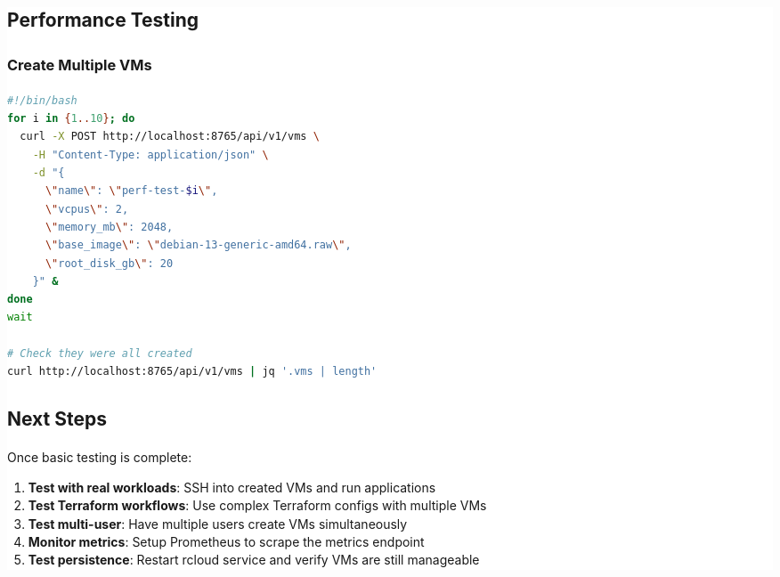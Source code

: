 ## Performance Testing

### Create Multiple VMs

```bash
#!/bin/bash
for i in {1..10}; do
  curl -X POST http://localhost:8765/api/v1/vms \
    -H "Content-Type: application/json" \
    -d "{
      \"name\": \"perf-test-$i\",
      \"vcpus\": 2,
      \"memory_mb\": 2048,
      \"base_image\": \"debian-13-generic-amd64.raw\",
      \"root_disk_gb\": 20
    }" &
done
wait

# Check they were all created
curl http://localhost:8765/api/v1/vms | jq '.vms | length'
```

## Next Steps

Once basic testing is complete:

1. **Test with real workloads**: SSH into created VMs and run applications
2. **Test Terraform workflows**: Use complex Terraform configs with multiple VMs
3. **Test multi-user**: Have multiple users create VMs simultaneously
4. **Monitor metrics**: Setup Prometheus to scrape the metrics endpoint
5. **Test persistence**: Restart rcloud service and verify VMs are still manageable
